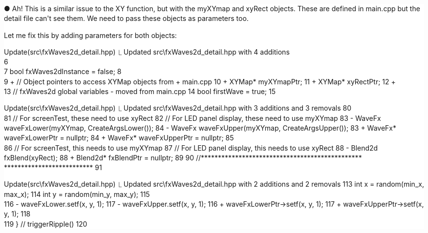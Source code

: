● Ah! This is a similar issue to the XY function, but with
  the myXYmap and xyRect objects. These are defined in
  main.cpp but the detail file can't see them. We need to
  pass these objects as parameters too.

  Let me fix this by adding parameters for both objects:

  Update(src\fxWaves2d_detail.hpp)
  ⎿  Updated src\fxWaves2d_detail.hpp with 4 additions       
        6    
        7    bool fxWaves2dInstance = false;
        8    
        9 +  // Object pointers to access XYMap objects from 
          + main.cpp
       10 +  XYMap* myXYmapPtr;
       11 +  XYMap* xyRectPtr;
       12 +  
       13    // fxWaves2d global variables - moved from 
            main.cpp
       14    bool firstWave = true;
       15    

  Update(src\fxWaves2d_detail.hpp)
  ⎿  Updated src\fxWaves2d_detail.hpp with 3 additions and 3 
     removals
       80    
       81    // For screenTest, these need to use xyRect
       82    // For LED panel display, these need to use 
            myXYmap
       83 -  WaveFx waveFxLower(myXYmap, CreateArgsLower());
       84 -  WaveFx waveFxUpper(myXYmap, CreateArgsUpper()); 
       83 +  WaveFx* waveFxLowerPtr = nullptr;
       84 +  WaveFx* waveFxUpperPtr = nullptr; 
       85    
       86    // For screenTest, this needs to use myXYmap
       87    // For LED panel display, this needs to use 
            xyRect
       88 -  Blend2d fxBlend(xyRect);
       88 +  Blend2d* fxBlendPtr = nullptr;
       89
       90
     //***********************************************
            **************************
       91

  Update(src\fxWaves2d_detail.hpp)
  ⎿  Updated src\fxWaves2d_detail.hpp with 2 additions and 2 
     removals
       113        int x = random(min_x, max_x);
       114        int y = random(min_y, max_y);
       115        
       116 -      waveFxLower.setf(x, y, 1); 
       117 -      waveFxUpper.setf(x, y, 1);
       116 +      waveFxLowerPtr->setf(x, y, 1); 
       117 +      waveFxUpperPtr->setf(x, y, 1);
       118    
       119    } // triggerRipple()
       120    
